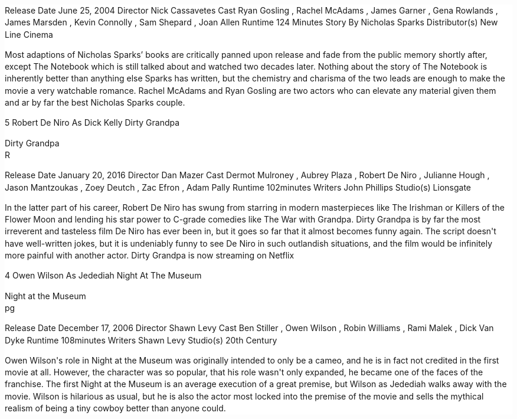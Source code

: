 

  Release Date    June 25, 2004     Director    Nick Cassavetes     Cast    Ryan Gosling , Rachel McAdams , James Garner , Gena Rowlands , James Marsden , Kevin Connolly , Sam Shepard , Joan Allen     Runtime    124 Minutes     Story By    Nicholas Sparks     Distributor(s)    New Line Cinema    


Most adaptions of Nicholas Sparks’ books are critically panned upon release and fade from the public memory shortly after, except The Notebook which is still talked about and watched two decades later. Nothing about the story of The Notebook is inherently better than anything else Sparks has written, but the chemistry and charisma of the two leads are enough to make the movie a very watchable romance. Rachel McAdams and Ryan Gosling are two actors who can elevate any material given them and ar by far the best Nicholas Sparks couple.





 5  Robert De Niro As Dick Kelly 
Dirty Grandpa
        

  Dirty Grandpa  
R



  Release Date    January 20, 2016     Director    Dan Mazer     Cast    Dermot Mulroney , Aubrey Plaza , Robert De Niro , Julianne Hough , Jason Mantzoukas , Zoey Deutch , Zac Efron , Adam Pally     Runtime    102minutes     Writers    John Phillips     Studio(s)    Lionsgate    


In the latter part of his career, Robert De Niro has swung from starring in modern masterpieces like The Irishman or Killers of the Flower Moon and lending his star power to C-grade comedies like The War with Grandpa. Dirty Grandpa is by far the most irreverent and tasteless film De Niro has ever been in, but it goes so far that it almost becomes funny again. The script doesn&#39;t have well-written jokes, but it is undeniably funny to see De Niro in such outlandish situations, and the film would be infinitely more painful with another actor.
Dirty Grandpa is now streaming on Netflix 






 4  Owen Wilson As Jedediah 
Night At The Museum


 







  Night at the Museum  
pg



  Release Date    December 17, 2006     Director    Shawn Levy     Cast    Ben Stiller , Owen Wilson , Robin Williams , Rami Malek , Dick Van Dyke     Runtime    108minutes     Writers    Shawn Levy     Studio(s)    20th Century    


Owen Wilson&#39;s role in Night at the Museum was originally intended to only be a cameo, and he is in fact not credited in the first movie at all. However, the character was so popular, that his role wasn&#39;t only expanded, he became one of the faces of the franchise. The first Night at the Museum is an average execution of a great premise, but Wilson as Jedediah walks away with the movie. Wilson is hilarious as usual, but he is also the actor most locked into the premise of the movie and sells the mythical realism of being a tiny cowboy better than anyone could.
